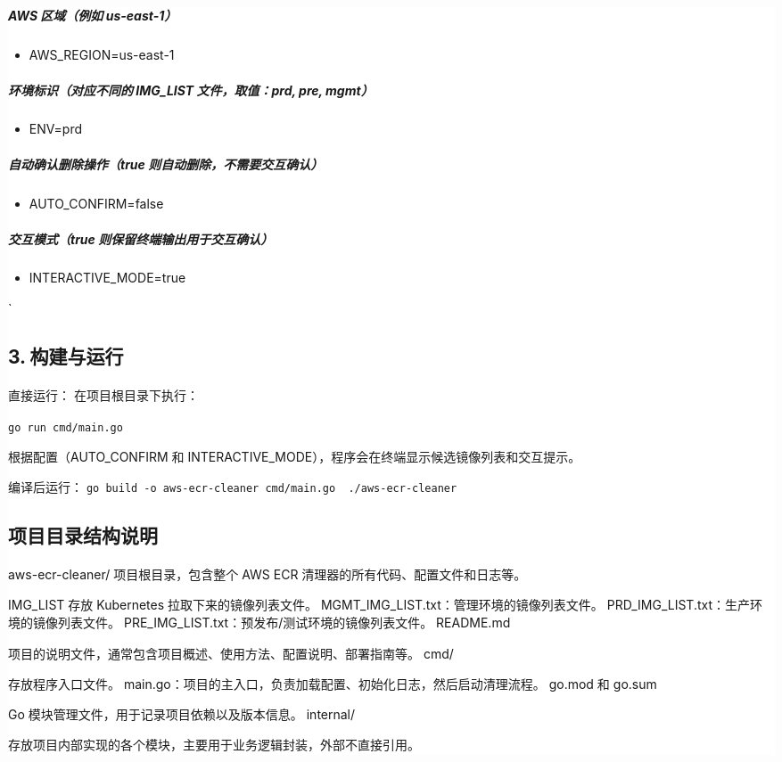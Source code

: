 ##### AWS 区域（例如 us-east-1）
- AWS_REGION=us-east-1

##### 环境标识（对应不同的 IMG_LIST 文件，取值：prd, pre, mgmt）
- ENV=prd

##### 自动确认删除操作（true 则自动删除，不需要交互确认）
- AUTO_CONFIRM=false

##### 交互模式（true 则保留终端输出用于交互确认）
- INTERACTIVE_MODE=true

`

## 3. 构建与运行

直接运行：
在项目根目录下执行：

`
go run cmd/main.go
`

根据配置（AUTO_CONFIRM 和 INTERACTIVE_MODE），程序会在终端显示候选镜像列表和交互提示。

编译后运行：
`
go build -o aws-ecr-cleaner cmd/main.go 
./aws-ecr-cleaner
`

## 项目目录结构说明

aws-ecr-cleaner/
项目根目录，包含整个 AWS ECR 清理器的所有代码、配置文件和日志等。

IMG_LIST
存放 Kubernetes 拉取下来的镜像列表文件。
MGMT_IMG_LIST.txt：管理环境的镜像列表文件。
PRD_IMG_LIST.txt：生产环境的镜像列表文件。
PRE_IMG_LIST.txt：预发布/测试环境的镜像列表文件。
README.md

项目的说明文件，通常包含项目概述、使用方法、配置说明、部署指南等。
cmd/

存放程序入口文件。
main.go：项目的主入口，负责加载配置、初始化日志，然后启动清理流程。
go.mod 和 go.sum

Go 模块管理文件，用于记录项目依赖以及版本信息。
internal/

存放项目内部实现的各个模块，主要用于业务逻辑封装，外部不直接引用。
